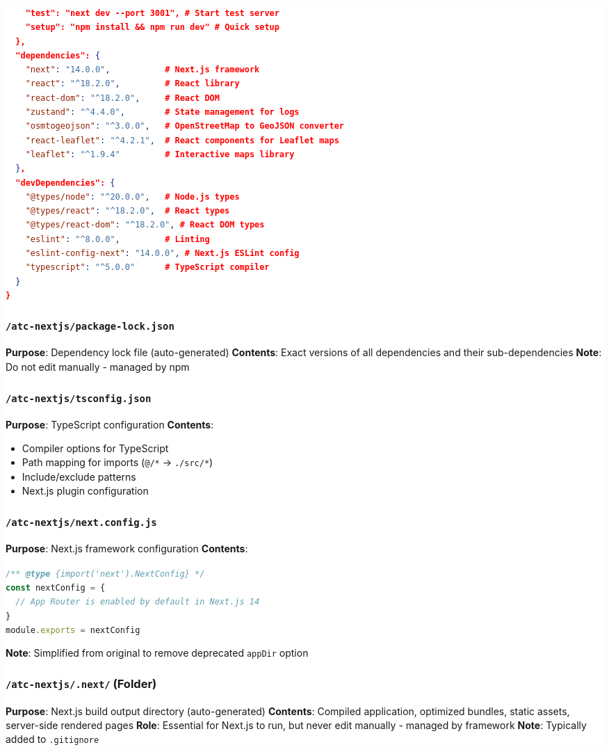 ```json
    "test": "next dev --port 3001", # Start test server
    "setup": "npm install && npm run dev" # Quick setup
  },
  "dependencies": {
    "next": "14.0.0",           # Next.js framework
    "react": "^18.2.0",         # React library
    "react-dom": "^18.2.0",     # React DOM
    "zustand": "^4.4.0",        # State management for logs
    "osmtogeojson": "^3.0.0",   # OpenStreetMap to GeoJSON converter
    "react-leaflet": "^4.2.1",  # React components for Leaflet maps
    "leaflet": "^1.9.4"         # Interactive maps library
  },
  "devDependencies": {
    "@types/node": "^20.0.0",   # Node.js types
    "@types/react": "^18.2.0",  # React types
    "@types/react-dom": "^18.2.0", # React DOM types
    "eslint": "^8.0.0",         # Linting
    "eslint-config-next": "14.0.0", # Next.js ESLint config
    "typescript": "^5.0.0"      # TypeScript compiler
  }
}
```

### `/atc-nextjs/package-lock.json`
**Purpose**: Dependency lock file (auto-generated)
**Contents**: Exact versions of all dependencies and their sub-dependencies
**Note**: Do not edit manually - managed by npm

### `/atc-nextjs/tsconfig.json`
**Purpose**: TypeScript configuration
**Contents**:
- Compiler options for TypeScript
- Path mapping for imports (`@/*` → `./src/*`)
- Include/exclude patterns
- Next.js plugin configuration

### `/atc-nextjs/next.config.js`
**Purpose**: Next.js framework configuration
**Contents**:
```javascript
/** @type {import('next').NextConfig} */
const nextConfig = {
  // App Router is enabled by default in Next.js 14
}
module.exports = nextConfig
```
**Note**: Simplified from original to remove deprecated `appDir` option

### `/atc-nextjs/.next/` (Folder)
**Purpose**: Next.js build output directory (auto-generated)
**Contents**: Compiled application, optimized bundles, static assets, server-side rendered pages
**Role**: Essential for Next.js to run, but never edit manually - managed by framework
**Note**: Typically added to `.gitignore`
